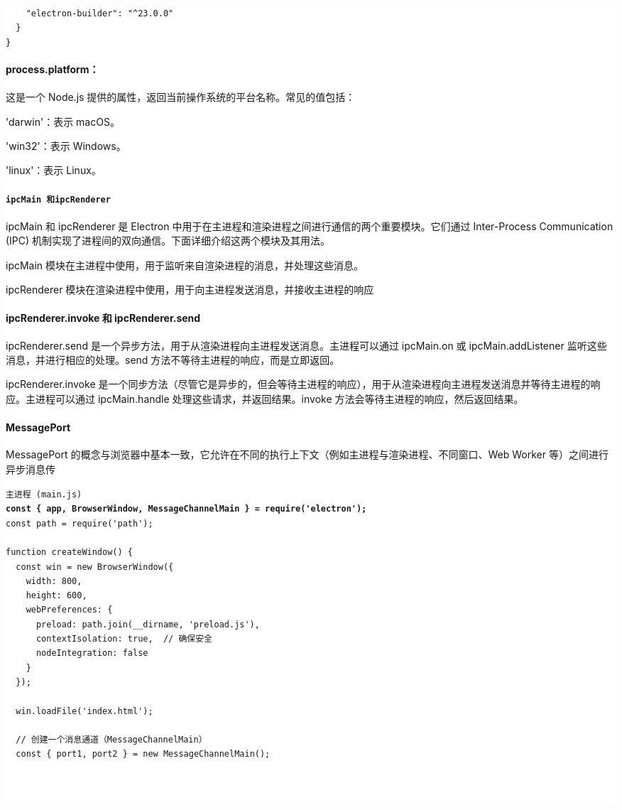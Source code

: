 ```
    "electron-builder": "^23.0.0"
  }
}

```

#### process.platform：

这是一个 Node.js 提供的属性，返回当前操作系统的平台名称。常见的值包括：

'darwin'：表示 macOS。

'win32'：表示 Windows。

'linux'：表示 Linux。

#### `ipcMain 和ipcRenderer`

ipcMain 和 ipcRenderer 是 Electron 中用于在主进程和渲染进程之间进行通信的两个重要模块。它们通过 Inter-Process Communication (IPC) 机制实现了进程间的双向通信。下面详细介绍这两个模块及其用法。

ipcMain 模块在主进程中使用，用于监听来自渲染进程的消息，并处理这些消息。

ipcRenderer 模块在渲染进程中使用，用于向主进程发送消息，并接收主进程的响应

#### ipcRenderer.invoke 和 ipcRenderer.send

ipcRenderer.send 是一个异步方法，用于从渲染进程向主进程发送消息。主进程可以通过 ipcMain.on 或 ipcMain.addListener 监听这些消息，并进行相应的处理。send 方法不等待主进程的响应，而是立即返回。

ipcRenderer.invoke 是一个同步方法（尽管它是异步的，但会等待主进程的响应），用于从渲染进程向主进程发送消息并等待主进程的响应。主进程可以通过 ipcMain.handle 处理这些请求，并返回结果。invoke 方法会等待主进程的响应，然后返回结果。

#### MessagePort&#x20;

MessagePort 的概念与浏览器中基本一致，它允许在不同的执行上下文（例如主进程与渲染进程、不同窗口、Web Worker 等）之间进行异步消息传

<pre><code>主进程 (main.js)
<strong>const { app, BrowserWindow, MessageChannelMain } = require('electron');
</strong>const path = require('path');

function createWindow() {
  const win = new BrowserWindow({
    width: 800,
    height: 600,
    webPreferences: {
      preload: path.join(__dirname, 'preload.js'),
      contextIsolation: true,  // 确保安全
      nodeIntegration: false
    }
  });

  win.loadFile('index.html');

  // 创建一个消息通道（MessageChannelMain）
  const { port1, port2 } = new MessageChannelMain();
